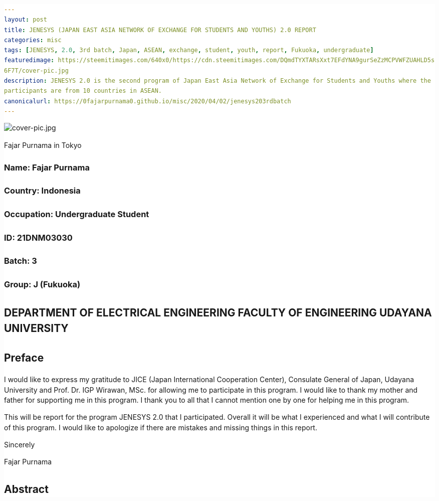```yaml
---
layout: post
title: JENESYS (JAPAN EAST ASIA NETWORK OF EXCHANGE FOR STUDENTS AND YOUTHS) 2.0 REPORT
categories: misc
tags: [JENESYS, 2.0, 3rd batch, Japan, ASEAN, exchange, student, youth, report, Fukuoka, undergraduate]
featuredimage: https://steemitimages.com/640x0/https://cdn.steemitimages.com/DQmdTYXTARsXxt7EFdYNA9gurSeZzMCPVWFZUAHLD5s6F7T/cover-pic.jpg
description: JENESYS 2.0 is the second program of Japan East Asia Network of Exchange for Students and Youths where the participants are from 10 countries in ASEAN.
canonicalurl: https://0fajarpurnama0.github.io/misc/2020/04/02/jenesys203rdbatch
---
```


![cover-pic.jpg](https://cdn.steemitimages.com/DQmdTYXTARsXxt7EFdYNA9gurSeZzMCPVWFZUAHLD5s6F7T/cover-pic.jpg)


Fajar Purnama in Tokyo

### Name: Fajar Purnama

### Country: Indonesia

### Occupation: Undergraduate Student

### ID: 21DNM03030

### Batch: 3

### Group: J (Fukuoka)

## DEPARTMENT OF ELECTRICAL ENGINEERING FACULTY OF ENGINEERING UDAYANA UNIVERSITY

## Preface

I would like to express my gratitude to JICE (Japan International Cooperation Center), Consulate General of Japan, Udayana University and Prof. Dr. IGP Wirawan, MSc. for allowing me to participate in this program. I would like to thank my mother and father for supporting me in this program. I thank you to all that I cannot mention one by one for helping me in this program.

This will be report for the program JENESYS 2.0 that I participated. Overall it will be what I experienced and what I will contribute of this program. I would like to apologize if there are mistakes and missing things in this report.

Sincerely

Fajar Purnama

## Abstract
